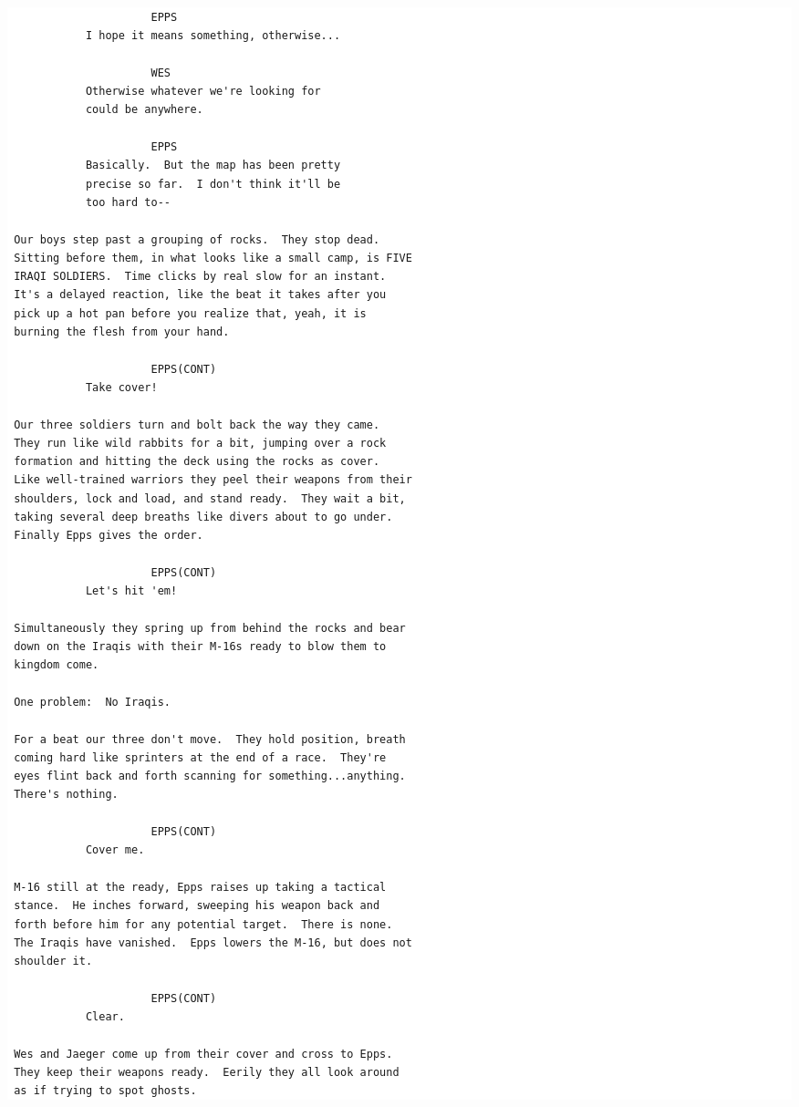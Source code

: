                           EPPS 
                I hope it means something, otherwise...

                          WES 
                Otherwise whatever we're looking for
                could be anywhere.

                          EPPS 
                Basically.  But the map has been pretty
                precise so far.  I don't think it'll be
                too hard to-- 

     Our boys step past a grouping of rocks.  They stop dead.
     Sitting before them, in what looks like a small camp, is FIVE
     IRAQI SOLDIERS.  Time clicks by real slow for an instant.
     It's a delayed reaction, like the beat it takes after you
     pick up a hot pan before you realize that, yeah, it is
     burning the flesh from your hand. 

                          EPPS(CONT)
                Take cover! 

     Our three soldiers turn and bolt back the way they came.
     They run like wild rabbits for a bit, jumping over a rock
     formation and hitting the deck using the rocks as cover. 
     Like well-trained warriors they peel their weapons from their
     shoulders, lock and load, and stand ready.  They wait a bit,
     taking several deep breaths like divers about to go under.
     Finally Epps gives the order. 

                          EPPS(CONT)
                Let's hit 'em! 

     Simultaneously they spring up from behind the rocks and bear
     down on the Iraqis with their M-16s ready to blow them to
     kingdom come. 

     One problem:  No Iraqis.

     For a beat our three don't move.  They hold position, breath
     coming hard like sprinters at the end of a race.  They're 
     eyes flint back and forth scanning for something...anything.
     There's nothing. 

                          EPPS(CONT)
                Cover me. 

     M-16 still at the ready, Epps raises up taking a tactical
     stance.  He inches forward, sweeping his weapon back and 
     forth before him for any potential target.  There is none.
     The Iraqis have vanished.  Epps lowers the M-16, but does not
     shoulder it. 

                          EPPS(CONT)
                Clear. 

     Wes and Jaeger come up from their cover and cross to Epps.
     They keep their weapons ready.  Eerily they all look around
     as if trying to spot ghosts.
